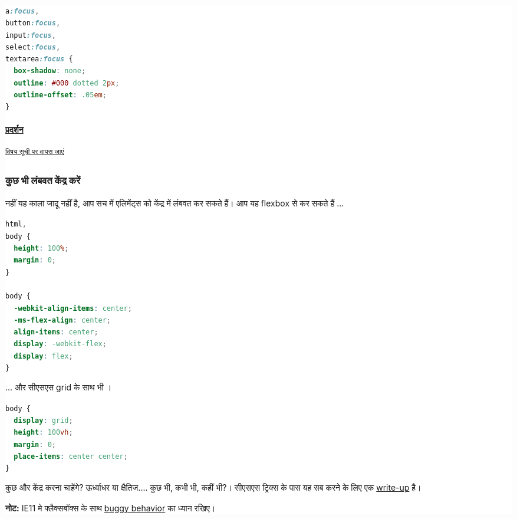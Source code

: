 ```css
a:focus,
button:focus,
input:focus,
select:focus,
textarea:focus {
  box-shadow: none;
  outline: #000 dotted 2px;
  outline-offset: .05em;
}
```

#### [प्रदर्शन](https://codepen.io/AllThingsSmitty/pen/ePzoOP/)

<sup>[विषय सूची पर वापस जाएं](#विषय-सूची)</sup>


### कुछ भी लंबवत केंद्र करें

नहीं यह काला जादू नहीं है, आप सच में एलिमेंट्स को केंद्र में लंबवत कर सकते हैं। आप यह flexbox से कर सकते हैं ...

```css
html,
body {
  height: 100%;
  margin: 0;
}

body {
  -webkit-align-items: center;
  -ms-flex-align: center;
  align-items: center;
  display: -webkit-flex;
  display: flex;
}
```

... और सीएसएस grid के साथ भी ।

```css
body {
  display: grid;
  height: 100vh;
  margin: 0;
  place-items: center center;
}
```

कुछ और केंद्र करना चाहेंगे? ऊर्ध्वाधर या क्षैतिज.... कुछ भी, कभी भी, कहीं भी?। सीएसएस ट्रिक्स के पास यह सब करने के लिए एक [write-up](https://css-tricks.com/centering-css-complete-guide/) है।

**नोट:**  IE11 मे फ्लैक्सबॉक्स के साथ [buggy behavior](https://github.com/philipwalton/flexbugs#3-min-height-on-a-flex-container-wont-apply-to-its-flex-items) का ध्यान रखिए।
